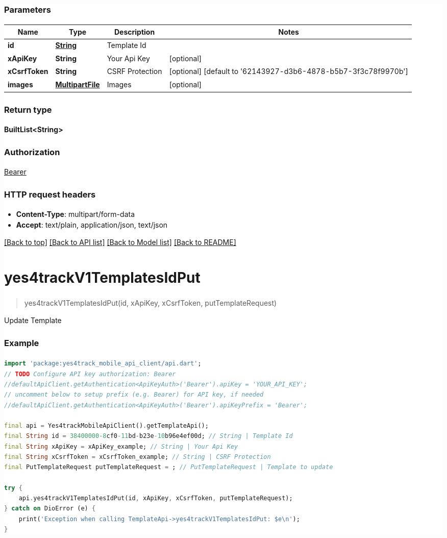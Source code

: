 ### Parameters

Name | Type | Description  | Notes
------------- | ------------- | ------------- | -------------
 **id** | [**String**](.md)| Template Id | 
 **xApiKey** | **String**| Your Api Key | [optional] 
 **xCsrfToken** | **String**| CSRF Protection | [optional] [default to '62143927-d3b6-4878-b5b7-3f3c78f9970b']
 **images** | [**MultipartFile**](MultipartFile.md)| Images | [optional] 

### Return type

**BuiltList&lt;String&gt;**

### Authorization

[Bearer](../README.md#Bearer)

### HTTP request headers

 - **Content-Type**: multipart/form-data
 - **Accept**: text/plain, application/json, text/json

[[Back to top]](#) [[Back to API list]](../README.md#documentation-for-api-endpoints) [[Back to Model list]](../README.md#documentation-for-models) [[Back to README]](../README.md)

# **yes4trackV1TemplatesIdPut**
> yes4trackV1TemplatesIdPut(id, xApiKey, xCsrfToken, putTemplateRequest)

Update Template

### Example 
```dart
import 'package:yes4track_mobile_api_client/api.dart';
// TODO Configure API key authorization: Bearer
//defaultApiClient.getAuthentication<ApiKeyAuth>('Bearer').apiKey = 'YOUR_API_KEY';
// uncomment below to setup prefix (e.g. Bearer) for API key, if needed
//defaultApiClient.getAuthentication<ApiKeyAuth>('Bearer').apiKeyPrefix = 'Bearer';

final api = Yes4trackMobileApiClient().getTemplateApi();
final String id = 38400000-8cf0-11bd-b23e-10b96e4ef00d; // String | Template Id
final String xApiKey = xApiKey_example; // String | Your Api Key
final String xCsrfToken = xCsrfToken_example; // String | CSRF Protection
final PutTemplateRequest putTemplateRequest = ; // PutTemplateRequest | Template to update

try { 
    api.yes4trackV1TemplatesIdPut(id, xApiKey, xCsrfToken, putTemplateRequest);
} catch on DioError (e) {
    print('Exception when calling TemplateApi->yes4trackV1TemplatesIdPut: $e\n');
}
```
